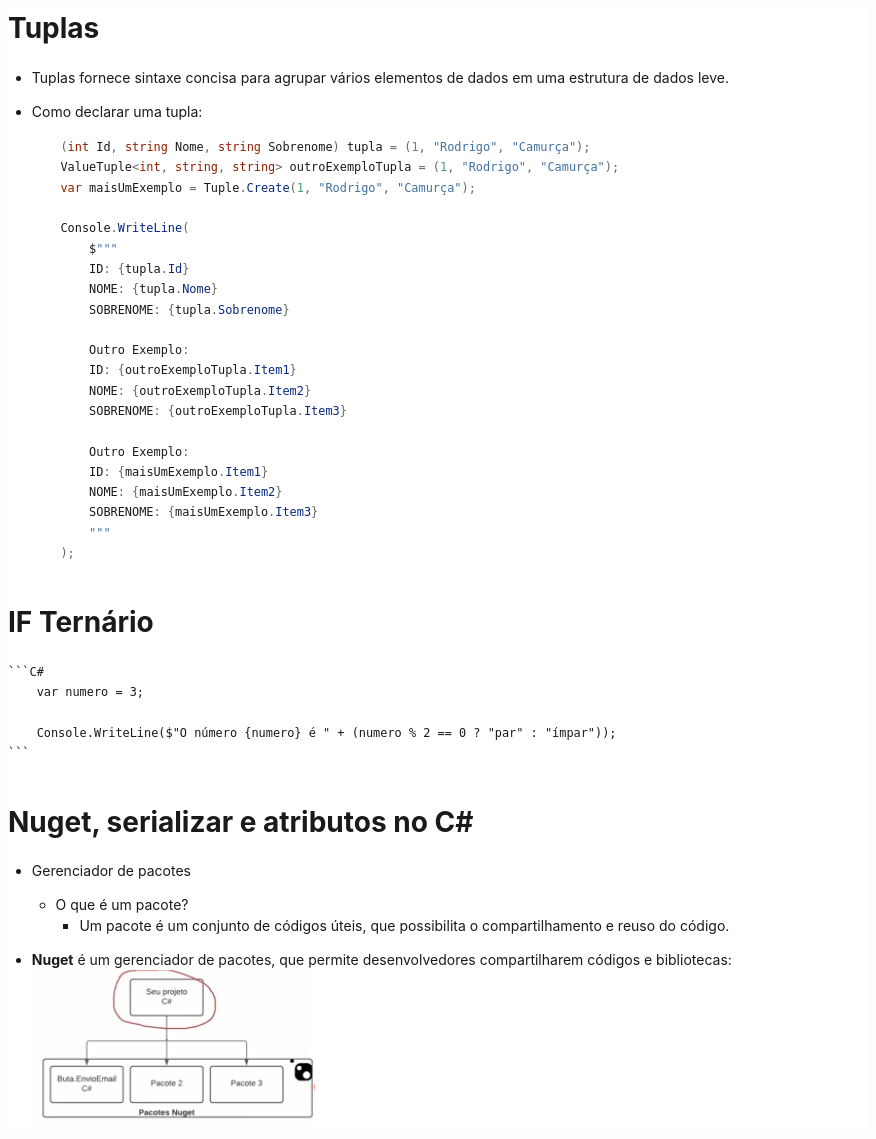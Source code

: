 # Tuplas

- Tuplas fornece sintaxe concisa para agrupar vários elementos de dados em uma estrutura de dados leve.

- Como declarar uma tupla:

    ```C#
        (int Id, string Nome, string Sobrenome) tupla = (1, "Rodrigo", "Camurça");
        ValueTuple<int, string, string> outroExemploTupla = (1, "Rodrigo", "Camurça");
        var maisUmExemplo = Tuple.Create(1, "Rodrigo", "Camurça");

        Console.WriteLine(
            $"""
            ID: {tupla.Id}
            NOME: {tupla.Nome}
            SOBRENOME: {tupla.Sobrenome}

            Outro Exemplo:
            ID: {outroExemploTupla.Item1}
            NOME: {outroExemploTupla.Item2}
            SOBRENOME: {outroExemploTupla.Item3}

            Outro Exemplo:
            ID: {maisUmExemplo.Item1}
            NOME: {maisUmExemplo.Item2}
            SOBRENOME: {maisUmExemplo.Item3}
            """
        );
    ```

# IF Ternário

    ```C#
        var numero = 3;

        Console.WriteLine($"O número {numero} é " + (numero % 2 == 0 ? "par" : "ímpar"));
    ```

# Nuget, serializar e atributos no C#

- Gerenciador de pacotes
    -   O que é um pacote?
        - Um pacote é um conjunto de códigos úteis, que possibilita o compartilhamento e reuso do código.

- __Nuget__ é um gerenciador de pacotes, que permite desenvolvedores compartilharem códigos e bibliotecas: ![alt text](nuget.png)
